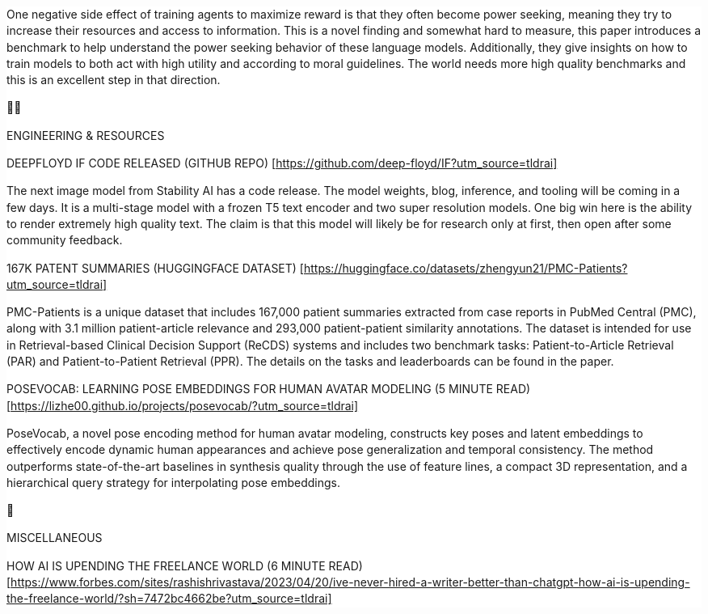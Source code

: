 One negative side effect of training agents to maximize reward is that
they often become power seeking, meaning they try to increase their
resources and access to information. This is a novel finding and
somewhat hard to measure, this paper introduces a benchmark to help
understand the power seeking behavior of these language models.
Additionally, they give insights on how to train models to both act
with high utility and according to moral guidelines. The world needs
more high quality benchmarks and this is an excellent step in that
direction. 

🧑‍💻 

ENGINEERING & RESOURCES

DEEPFLOYD IF CODE RELEASED (GITHUB REPO)
[https://github.com/deep-floyd/IF?utm_source=tldrai] 

The next image model from Stability AI has a code release. The model
weights, blog, inference, and tooling will be coming in a few days. It
is a multi-stage model with a frozen T5 text encoder and two super
resolution models. One big win here is the ability to render extremely
high quality text. The claim is that this model will likely be for
research only at first, then open after some community feedback. 

167K PATENT SUMMARIES (HUGGINGFACE DATASET)
[https://huggingface.co/datasets/zhengyun21/PMC-Patients?utm_source=tldrai]


PMC-Patients is a unique dataset that includes 167,000 patient
summaries extracted from case reports in PubMed Central (PMC), along
with 3.1 million patient-article relevance and 293,000 patient-patient
similarity annotations. The dataset is intended for use in
Retrieval-based Clinical Decision Support (ReCDS) systems and includes
two benchmark tasks: Patient-to-Article Retrieval (PAR) and
Patient-to-Patient Retrieval (PPR). The details on the tasks and
leaderboards can be found in the paper. 

POSEVOCAB: LEARNING POSE EMBEDDINGS FOR HUMAN AVATAR MODELING (5
MINUTE READ)
[https://lizhe00.github.io/projects/posevocab/?utm_source=tldrai] 

PoseVocab, a novel pose encoding method for human avatar modeling,
constructs key poses and latent embeddings to effectively encode
dynamic human appearances and achieve pose generalization and temporal
consistency. The method outperforms state-of-the-art baselines in
synthesis quality through the use of feature lines, a compact 3D
representation, and a hierarchical query strategy for interpolating
pose embeddings. 

🎁 

MISCELLANEOUS

HOW AI IS UPENDING THE FREELANCE WORLD (6 MINUTE READ)
[https://www.forbes.com/sites/rashishrivastava/2023/04/20/ive-never-hired-a-writer-better-than-chatgpt-how-ai-is-upending-the-freelance-world/?sh=7472bc4662be?utm_source=tldrai]
